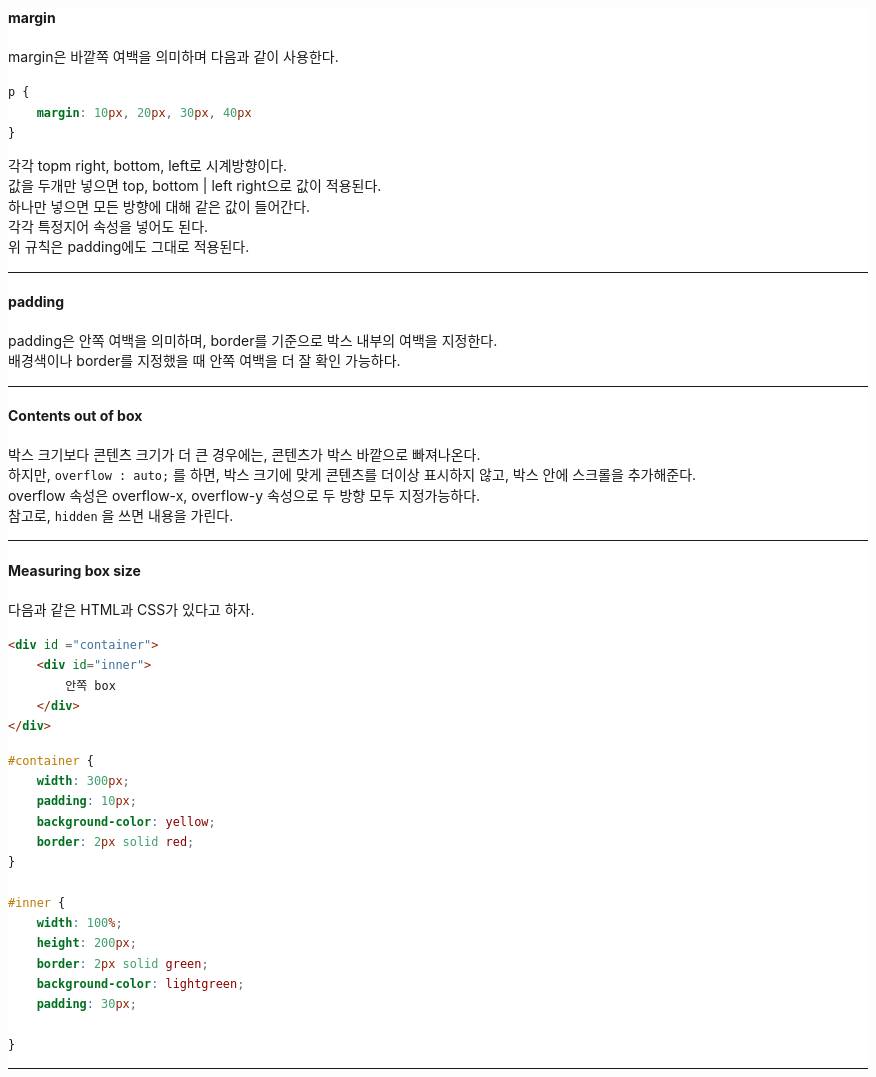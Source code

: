 #### margin
margin은 바깥쪽 여백을 의미하며 다음과 같이 사용한다.  
```css
p { 
    margin: 10px, 20px, 30px, 40px
}
```
각각 topm right, bottom, left로 시계방향이다.  
값을 두개만 넣으면 top, bottom | left right으로 값이 적용된다.  
하나만 넣으면 모든 방향에 대해 같은 값이 들어간다.  
각각 특정지어 속성을 넣어도 된다.  
위 규칙은 padding에도 그대로 적용된다.  

---
#### padding
padding은 안쪽 여백을 의미하며, border를 기준으로 박스 내부의 여백을 지정한다.  
배경색이나 border를 지정했을 때 안쪽 여백을 더 잘 확인 가능하다.  

---
#### Contents out of box
박스 크기보다 콘텐츠 크기가 더 큰 경우에는, 콘텐츠가 박스 바깥으로 빠져나온다.  
하지만, `overflow : auto;` 를 하면, 박스 크기에 맞게 콘텐츠를 더이상 표시하지 않고, 박스 안에 스크롤을 추가해준다.  
overflow 속성은 overflow-x, overflow-y 속성으로 두 방향 모두 지정가능하다.  
참고로, `hidden` 을 쓰면 내용을 가린다.

---
#### Measuring box size
다음과 같은 HTML과 CSS가 있다고 하자.  
```html
<div id ="container">
    <div id="inner">
        안쪽 box
    </div>
</div>
```
```css
#container {
    width: 300px;
    padding: 10px;
    background-color: yellow;
    border: 2px solid red;
}

#inner {
    width: 100%;
    height: 200px;
    border: 2px solid green;
    background-color: lightgreen;
    padding: 30px;

}
```
---
